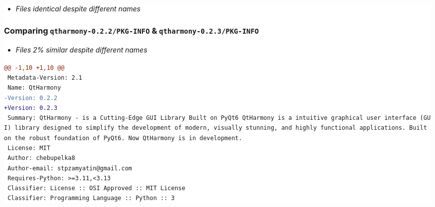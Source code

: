  * *Files identical despite different names*

### Comparing `qtharmony-0.2.2/PKG-INFO` & `qtharmony-0.2.3/PKG-INFO`

 * *Files 2% similar despite different names*

```diff
@@ -1,10 +1,10 @@
 Metadata-Version: 2.1
 Name: QtHarmony
-Version: 0.2.2
+Version: 0.2.3
 Summary: QtHarmony - is a Cutting-Edge GUI Library Built on PyQt6 QtHarmony is a intuitive graphical user interface (GUI) library designed to simplify the development of modern, visually stunning, and highly functional applications. Built on the robust foundation of PyQt6. Now QtHarmony is in development.
 License: MIT
 Author: chebupelka8
 Author-email: stpzamyatin@gmail.com
 Requires-Python: >=3.11,<3.13
 Classifier: License :: OSI Approved :: MIT License
 Classifier: Programming Language :: Python :: 3
```

